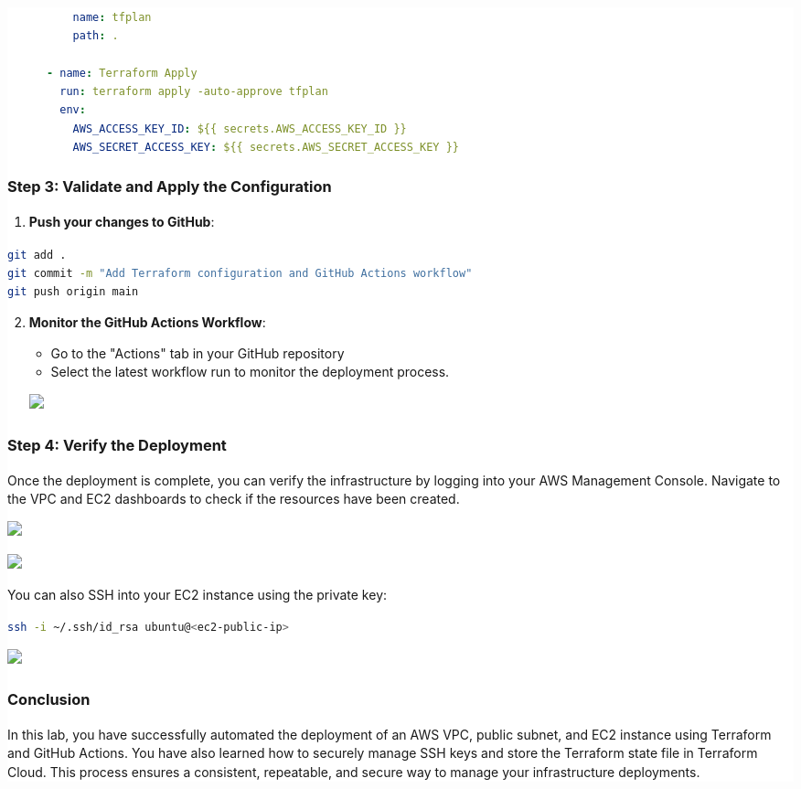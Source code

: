 ```yaml
          name: tfplan
          path: .

      - name: Terraform Apply
        run: terraform apply -auto-approve tfplan
        env:
          AWS_ACCESS_KEY_ID: ${{ secrets.AWS_ACCESS_KEY_ID }}
          AWS_SECRET_ACCESS_KEY: ${{ secrets.AWS_SECRET_ACCESS_KEY }}
```

### **Step 3: Validate and Apply the Configuration**

1. **Push your changes to GitHub**:

```bash
git add .
git commit -m "Add Terraform configuration and GitHub Actions workflow"
git push origin main
```

2. **Monitor the GitHub Actions Workflow**:
   - Go to the "Actions" tab in your GitHub repository
   - Select the latest workflow run to monitor the deployment process.

   ![](https://github.com/Minhaz00/Terraform-Labs/blob/main/Terraform%20Labs/29.%20Automating%20AWS%20VPC%20Deployment%20with%20EC2%20using%20GitHub%20Actions%20and%20Terraform%20Cloud/images/4.png?raw=true)

### **Step 4: Verify the Deployment**

Once the deployment is complete, you can verify the infrastructure by logging into your AWS Management Console. Navigate to the VPC and EC2 dashboards to check if the resources have been created.

![](https://github.com/Minhaz00/Terraform-Labs/blob/main/Terraform%20Labs/29.%20Automating%20AWS%20VPC%20Deployment%20with%20EC2%20using%20GitHub%20Actions%20and%20Terraform%20Cloud/images/res.png?raw=true)

![](https://github.com/Minhaz00/Terraform-Labs/blob/main/Terraform%20Labs/29.%20Automating%20AWS%20VPC%20Deployment%20with%20EC2%20using%20GitHub%20Actions%20and%20Terraform%20Cloud/images/ec2.png?raw=true)

You can also SSH into your EC2 instance using the private key:

```bash
ssh -i ~/.ssh/id_rsa ubuntu@<ec2-public-ip>
```
![](https://github.com/Minhaz00/Terraform-Labs/blob/main/Terraform%20Labs/29.%20Automating%20AWS%20VPC%20Deployment%20with%20EC2%20using%20GitHub%20Actions%20and%20Terraform%20Cloud/images/5.png?raw=true)

### **Conclusion**

In this lab, you have successfully automated the deployment of an AWS VPC, public subnet, and EC2 instance using Terraform and GitHub Actions. You have also learned how to securely manage SSH keys and store the Terraform state file in Terraform Cloud. This process ensures a consistent, repeatable, and secure way to manage your infrastructure deployments.